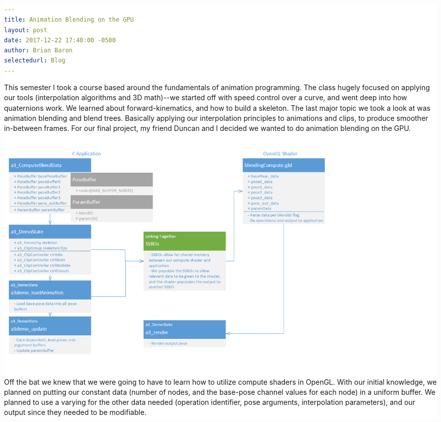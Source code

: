 ```yaml
---
title: Animation Blending on the GPU
layout: post
date: 2017-12-22 17:40:00 -0500
author: Brian Baron
selectedurl: Blog
---
```

This semester I took a course based around the fundamentals of animation programming. The class hugely focused on applying our tools (interpolation algorithms and 3D math)--we started off with speed control over a curve, and went deep into how quaternions work. We learned about forward-kinematics, and how to build a skeleton. The last major topic we took a look at was animation blending and blend trees. Basically applying our interpolation principles to animations and clips, to produce smoother in-between frames. For our final project, my friend Duncan and I decided we wanted to do animation blending on the GPU.

<img src="/assets/images/portfolio/2017_animation_programming/ab_uml.png" width="75%">

Off the bat we knew that we were going to have to learn how to utilize compute shaders in OpenGL. With our initial knowledge, we planned on putting our constant data (number of nodes, and the base-pose channel values for each node) in a uniform buffer. We planned to use a varying for the other data needed (operation identifier, pose arguments, interpolation parameters), and our output since they needed to be modifiable.
